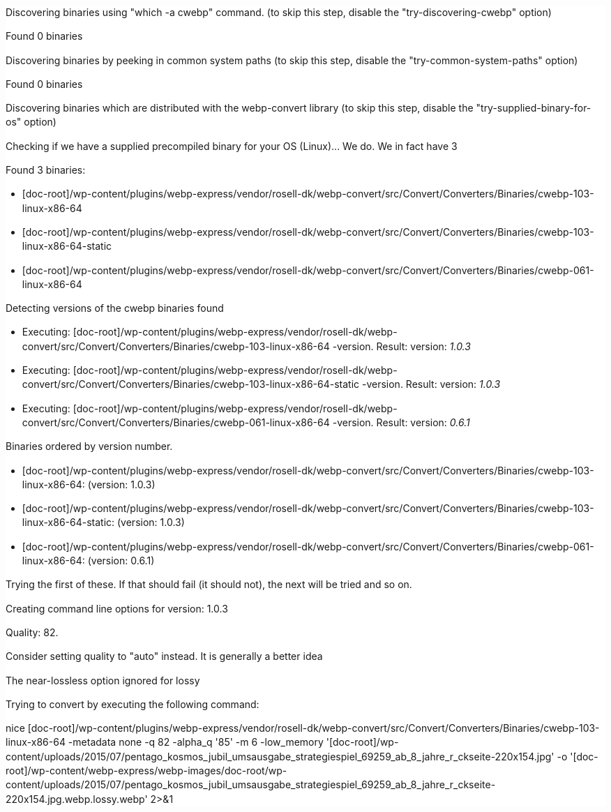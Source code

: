 Discovering binaries using "which -a cwebp" command. (to skip this step, disable the "try-discovering-cwebp" option)

Found 0 binaries

Discovering binaries by peeking in common system paths (to skip this step, disable the "try-common-system-paths" option)

Found 0 binaries

Discovering binaries which are distributed with the webp-convert library (to skip this step, disable the "try-supplied-binary-for-os" option)

Checking if we have a supplied precompiled binary for your OS (Linux)... We do. We in fact have 3

Found 3 binaries: 

- [doc-root]/wp-content/plugins/webp-express/vendor/rosell-dk/webp-convert/src/Convert/Converters/Binaries/cwebp-103-linux-x86-64

- [doc-root]/wp-content/plugins/webp-express/vendor/rosell-dk/webp-convert/src/Convert/Converters/Binaries/cwebp-103-linux-x86-64-static

- [doc-root]/wp-content/plugins/webp-express/vendor/rosell-dk/webp-convert/src/Convert/Converters/Binaries/cwebp-061-linux-x86-64

Detecting versions of the cwebp binaries found

- Executing: [doc-root]/wp-content/plugins/webp-express/vendor/rosell-dk/webp-convert/src/Convert/Converters/Binaries/cwebp-103-linux-x86-64 -version. Result: version: *1.0.3*

- Executing: [doc-root]/wp-content/plugins/webp-express/vendor/rosell-dk/webp-convert/src/Convert/Converters/Binaries/cwebp-103-linux-x86-64-static -version. Result: version: *1.0.3*

- Executing: [doc-root]/wp-content/plugins/webp-express/vendor/rosell-dk/webp-convert/src/Convert/Converters/Binaries/cwebp-061-linux-x86-64 -version. Result: version: *0.6.1*

Binaries ordered by version number.

- [doc-root]/wp-content/plugins/webp-express/vendor/rosell-dk/webp-convert/src/Convert/Converters/Binaries/cwebp-103-linux-x86-64: (version: 1.0.3)

- [doc-root]/wp-content/plugins/webp-express/vendor/rosell-dk/webp-convert/src/Convert/Converters/Binaries/cwebp-103-linux-x86-64-static: (version: 1.0.3)

- [doc-root]/wp-content/plugins/webp-express/vendor/rosell-dk/webp-convert/src/Convert/Converters/Binaries/cwebp-061-linux-x86-64: (version: 0.6.1)

Trying the first of these. If that should fail (it should not), the next will be tried and so on.

Creating command line options for version: 1.0.3

Quality: 82. 

Consider setting quality to "auto" instead. It is generally a better idea

The near-lossless option ignored for lossy

Trying to convert by executing the following command:

nice [doc-root]/wp-content/plugins/webp-express/vendor/rosell-dk/webp-convert/src/Convert/Converters/Binaries/cwebp-103-linux-x86-64 -metadata none -q 82 -alpha_q '85' -m 6 -low_memory '[doc-root]/wp-content/uploads/2015/07/pentago_kosmos_jubil_umsausgabe_strategiespiel_69259_ab_8_jahre_r_ckseite-220x154.jpg' -o '[doc-root]/wp-content/webp-express/webp-images/doc-root/wp-content/uploads/2015/07/pentago_kosmos_jubil_umsausgabe_strategiespiel_69259_ab_8_jahre_r_ckseite-220x154.jpg.webp.lossy.webp' 2>&1
